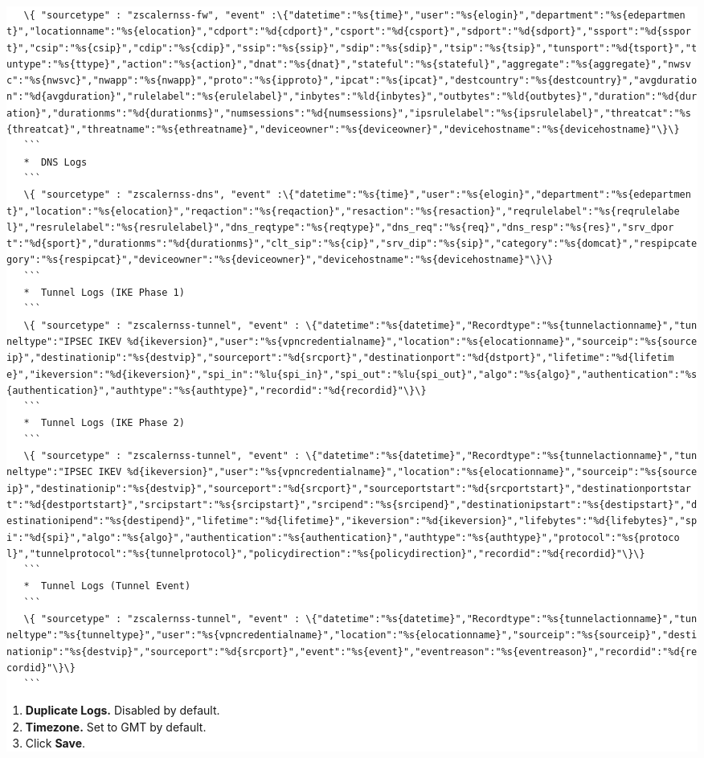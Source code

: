        \{ "sourcetype" : "zscalernss-fw", "event" :\{"datetime":"%s{time}","user":"%s{elogin}","department":"%s{edepartment}","locationname":"%s{elocation}","cdport":"%d{cdport}","csport":"%d{csport}","sdport":"%d{sdport}","ssport":"%d{ssport}","csip":"%s{csip}","cdip":"%s{cdip}","ssip":"%s{ssip}","sdip":"%s{sdip}","tsip":"%s{tsip}","tunsport":"%d{tsport}","tuntype":"%s{ttype}","action":"%s{action}","dnat":"%s{dnat}","stateful":"%s{stateful}","aggregate":"%s{aggregate}","nwsvc":"%s{nwsvc}","nwapp":"%s{nwapp}","proto":"%s{ipproto}","ipcat":"%s{ipcat}","destcountry":"%s{destcountry}","avgduration":"%d{avgduration}","rulelabel":"%s{erulelabel}","inbytes":"%ld{inbytes}","outbytes":"%ld{outbytes}","duration":"%d{duration}","durationms":"%d{durationms}","numsessions":"%d{numsessions}","ipsrulelabel":"%s{ipsrulelabel}","threatcat":"%s{threatcat}","threatname":"%s{ethreatname}","deviceowner":"%s{deviceowner}","devicehostname":"%s{devicehostname}"\}\}
       ```
       *  DNS Logs
       ```
       \{ "sourcetype" : "zscalernss-dns", "event" :\{"datetime":"%s{time}","user":"%s{elogin}","department":"%s{edepartment}","location":"%s{elocation}","reqaction":"%s{reqaction}","resaction":"%s{resaction}","reqrulelabel":"%s{reqrulelabel}","resrulelabel":"%s{resrulelabel}","dns_reqtype":"%s{reqtype}","dns_req":"%s{req}","dns_resp":"%s{res}","srv_dport":"%d{sport}","durationms":"%d{durationms}","clt_sip":"%s{cip}","srv_dip":"%s{sip}","category":"%s{domcat}","respipcategory":"%s{respipcat}","deviceowner":"%s{deviceowner}","devicehostname":"%s{devicehostname}"\}\}
       ```
       *  Tunnel Logs (IKE Phase 1)
       ```
       \{ "sourcetype" : "zscalernss-tunnel", "event" : \{"datetime":"%s{datetime}","Recordtype":"%s{tunnelactionname}","tunneltype":"IPSEC IKEV %d{ikeversion}","user":"%s{vpncredentialname}","location":"%s{elocationname}","sourceip":"%s{sourceip}","destinationip":"%s{destvip}","sourceport":"%d{srcport}","destinationport":"%d{dstport}","lifetime":"%d{lifetime}","ikeversion":"%d{ikeversion}","spi_in":"%lu{spi_in}","spi_out":"%lu{spi_out}","algo":"%s{algo}","authentication":"%s{authentication}","authtype":"%s{authtype}","recordid":"%d{recordid}"\}\}
       ```
       *  Tunnel Logs (IKE Phase 2)
       ```
       \{ "sourcetype" : "zscalernss-tunnel", "event" : \{"datetime":"%s{datetime}","Recordtype":"%s{tunnelactionname}","tunneltype":"IPSEC IKEV %d{ikeversion}","user":"%s{vpncredentialname}","location":"%s{elocationname}","sourceip":"%s{sourceip}","destinationip":"%s{destvip}","sourceport":"%d{srcport}","sourceportstart":"%d{srcportstart}","destinationportstart":"%d{destportstart}","srcipstart":"%s{srcipstart}","srcipend":"%s{srcipend}","destinationipstart":"%s{destipstart}","destinationipend":"%s{destipend}","lifetime":"%d{lifetime}","ikeversion":"%d{ikeversion}","lifebytes":"%d{lifebytes}","spi":"%d{spi}","algo":"%s{algo}","authentication":"%s{authentication}","authtype":"%s{authtype}","protocol":"%s{protocol}","tunnelprotocol":"%s{tunnelprotocol}","policydirection":"%s{policydirection}","recordid":"%d{recordid}"\}\}
       ```
       *  Tunnel Logs (Tunnel Event)
       ```
       \{ "sourcetype" : "zscalernss-tunnel", "event" : \{"datetime":"%s{datetime}","Recordtype":"%s{tunnelactionname}","tunneltype":"%s{tunneltype}","user":"%s{vpncredentialname}","location":"%s{elocationname}","sourceip":"%s{sourceip}","destinationip":"%s{destvip}","sourceport":"%d{srcport}","event":"%s{event}","eventreason":"%s{eventreason}","recordid":"%d{recordid}"\}\}
       ```       
   1. **Duplicate Logs.** Disabled by default.
   1. **Timezone.** Set to GMT by default.
   1. Click **Save**.
